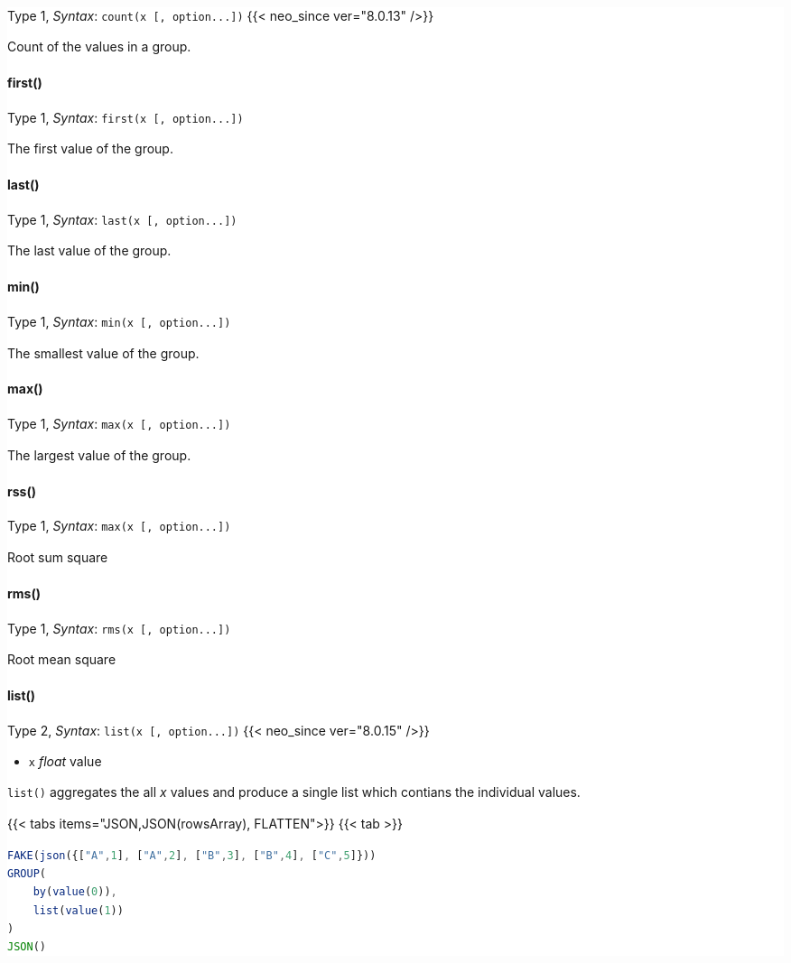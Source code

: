 Type 1, *Syntax*: `count(x [, option...])` {{< neo_since ver="8.0.13" />}}

Count of the values in a group.

#### first()

Type 1, *Syntax*: `first(x [, option...])` 

The first value of the group.

#### last()

Type 1, *Syntax*: `last(x [, option...])` 

The last value of the group.

#### min()

Type 1, *Syntax*: `min(x [, option...])` 

The smallest value of the group.

#### max()

Type 1, *Syntax*: `max(x [, option...])` 

The largest value of the group.

#### rss()

Type 1, *Syntax*: `max(x [, option...])` 

Root sum square

#### rms()

Type 1, *Syntax*: `rms(x [, option...])` 

Root mean square

#### list()

Type 2, *Syntax*: `list(x [, option...])` {{< neo_since ver="8.0.15" />}}

- `x` *float* value

`list()` aggregates the all *x* values and produce a single list which contians the individual values.

{{< tabs items="JSON,JSON(rowsArray), FLATTEN">}}
{{< tab >}}
```js {linenos=table,hl_lines=[4]}
FAKE(json({["A",1], ["A",2], ["B",3], ["B",4], ["C",5]}))
GROUP(
    by(value(0)),
    list(value(1))
)
JSON()
```
